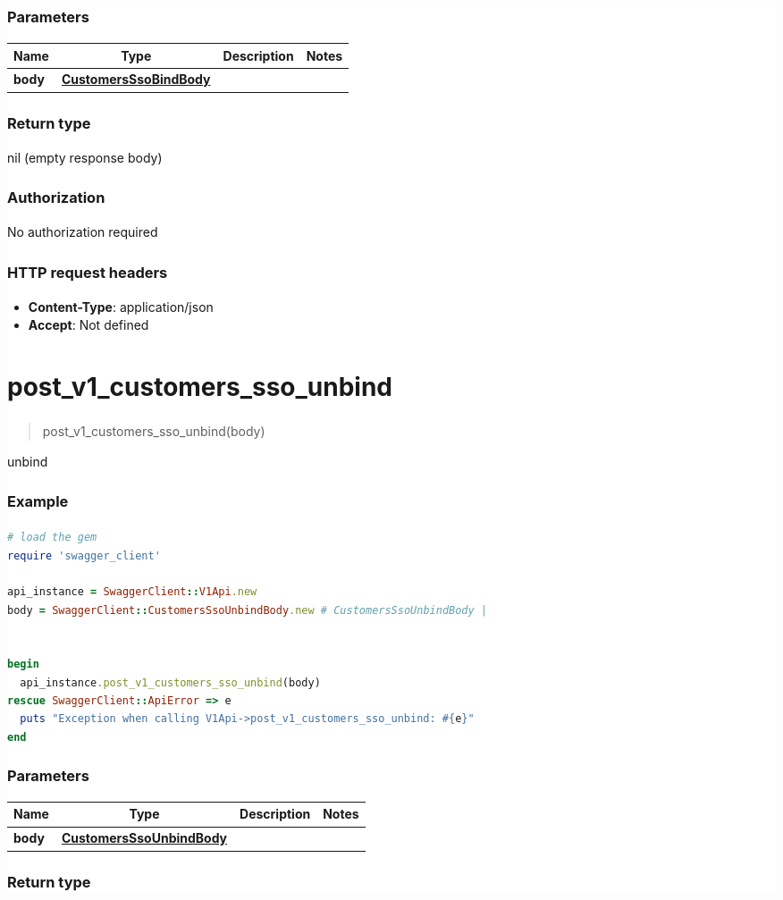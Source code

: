 ```ruby
```

### Parameters

Name | Type | Description  | Notes
------------- | ------------- | ------------- | -------------
 **body** | [**CustomersSsoBindBody**](CustomersSsoBindBody.md)|  |

### Return type

nil (empty response body)

### Authorization

No authorization required

### HTTP request headers

 - **Content-Type**: application/json
 - **Accept**: Not defined



# **post_v1_customers_sso_unbind**
> post_v1_customers_sso_unbind(body)



unbind

### Example
```ruby
# load the gem
require 'swagger_client'

api_instance = SwaggerClient::V1Api.new
body = SwaggerClient::CustomersSsoUnbindBody.new # CustomersSsoUnbindBody |


begin
  api_instance.post_v1_customers_sso_unbind(body)
rescue SwaggerClient::ApiError => e
  puts "Exception when calling V1Api->post_v1_customers_sso_unbind: #{e}"
end
```

### Parameters

Name | Type | Description  | Notes
------------- | ------------- | ------------- | -------------
 **body** | [**CustomersSsoUnbindBody**](CustomersSsoUnbindBody.md)|  |

### Return type
